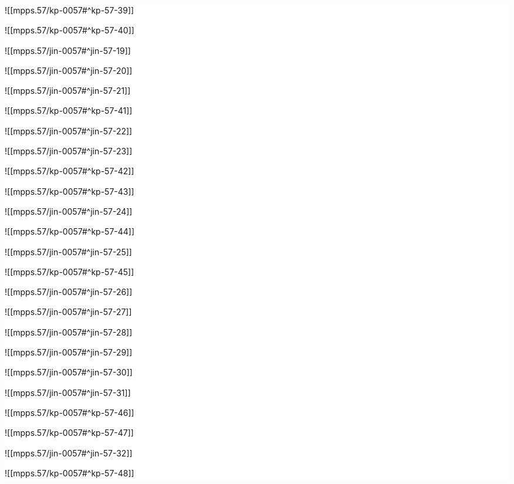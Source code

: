![[mpps.57/kp-0057#^kp-57-39]]

![[mpps.57/kp-0057#^kp-57-40]]

![[mpps.57/jin-0057#^jin-57-19]]

![[mpps.57/jin-0057#^jin-57-20]]

![[mpps.57/jin-0057#^jin-57-21]]

![[mpps.57/kp-0057#^kp-57-41]]

![[mpps.57/jin-0057#^jin-57-22]]

![[mpps.57/jin-0057#^jin-57-23]]

![[mpps.57/kp-0057#^kp-57-42]]

![[mpps.57/kp-0057#^kp-57-43]]

![[mpps.57/jin-0057#^jin-57-24]]

![[mpps.57/kp-0057#^kp-57-44]]

![[mpps.57/jin-0057#^jin-57-25]]

![[mpps.57/kp-0057#^kp-57-45]]

![[mpps.57/jin-0057#^jin-57-26]]

![[mpps.57/jin-0057#^jin-57-27]]

![[mpps.57/jin-0057#^jin-57-28]]

![[mpps.57/jin-0057#^jin-57-29]]

![[mpps.57/jin-0057#^jin-57-30]]

![[mpps.57/jin-0057#^jin-57-31]]

![[mpps.57/kp-0057#^kp-57-46]]

![[mpps.57/kp-0057#^kp-57-47]]

![[mpps.57/jin-0057#^jin-57-32]]

![[mpps.57/kp-0057#^kp-57-48]]
